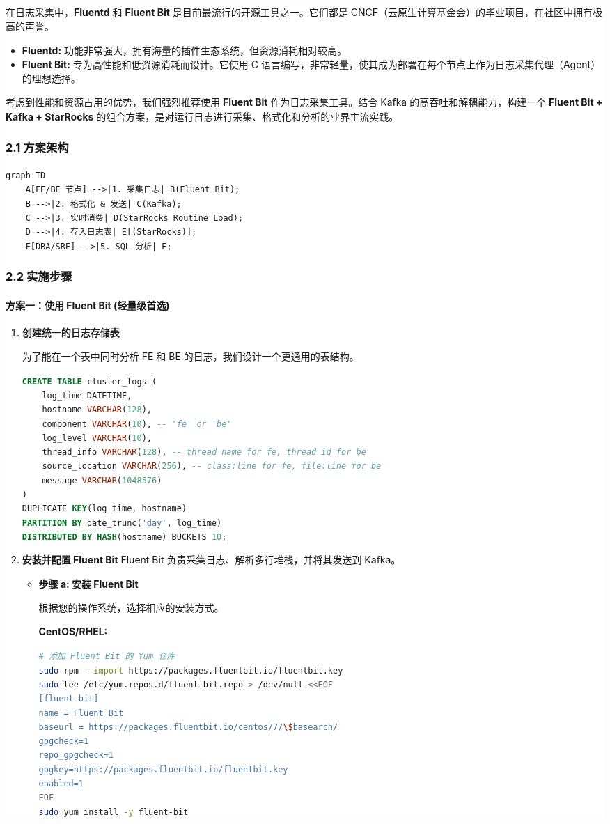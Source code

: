在日志采集中，**Fluentd** 和 **Fluent Bit** 是目前最流行的开源工具之一。它们都是 CNCF（云原生计算基金会）的毕业项目，在社区中拥有极高的声誉。

*   **Fluentd:** 功能非常强大，拥有海量的插件生态系统，但资源消耗相对较高。
*   **Fluent Bit:** 专为高性能和低资源消耗而设计。它使用 C 语言编写，非常轻量，使其成为部署在每个节点上作为日志采集代理（Agent）的理想选择。

考虑到性能和资源占用的优势，我们强烈推荐使用 **Fluent Bit** 作为日志采集工具。结合 Kafka 的高吞吐和解耦能力，构建一个 **Fluent Bit + Kafka + StarRocks** 的组合方案，是对运行日志进行采集、格式化和分析的业界主流实践。

### 2.1 方案架构

```mermaid
graph TD
    A[FE/BE 节点] -->|1. 采集日志| B(Fluent Bit);
    B -->|2. 格式化 & 发送| C(Kafka);
    C -->|3. 实时消费| D(StarRocks Routine Load);
    D -->|4. 存入日志表| E[(StarRocks)];
    F[DBA/SRE] -->|5. SQL 分析| E;
```

### 2.2 实施步骤

#### 方案一：使用 Fluent Bit (轻量级首选)

1.  **创建统一的日志存储表**

    为了能在一个表中同时分析 FE 和 BE 的日志，我们设计一个更通用的表结构。
    ```sql
    CREATE TABLE cluster_logs (
        log_time DATETIME,
        hostname VARCHAR(128),
        component VARCHAR(10), -- 'fe' or 'be'
        log_level VARCHAR(10),
        thread_info VARCHAR(128), -- thread name for fe, thread id for be
        source_location VARCHAR(256), -- class:line for fe, file:line for be
        message VARCHAR(1048576)
    )
    DUPLICATE KEY(log_time, hostname)
    PARTITION BY date_trunc('day', log_time)
    DISTRIBUTED BY HASH(hostname) BUCKETS 10;
    ```

2.  **安装并配置 Fluent Bit**
    Fluent Bit 负责采集日志、解析多行堆栈，并将其发送到 Kafka。

    *   **步骤 a: 安装 Fluent Bit**

        根据您的操作系统，选择相应的安装方式。

        **CentOS/RHEL:**
        ```bash
        # 添加 Fluent Bit 的 Yum 仓库
        sudo rpm --import https://packages.fluentbit.io/fluentbit.key
        sudo tee /etc/yum.repos.d/fluent-bit.repo > /dev/null <<EOF
        [fluent-bit]
        name = Fluent Bit
        baseurl = https://packages.fluentbit.io/centos/7/\$basearch/
        gpgcheck=1
        repo_gpgcheck=1
        gpgkey=https://packages.fluentbit.io/fluentbit.key
        enabled=1
        EOF
        sudo yum install -y fluent-bit
        ```
